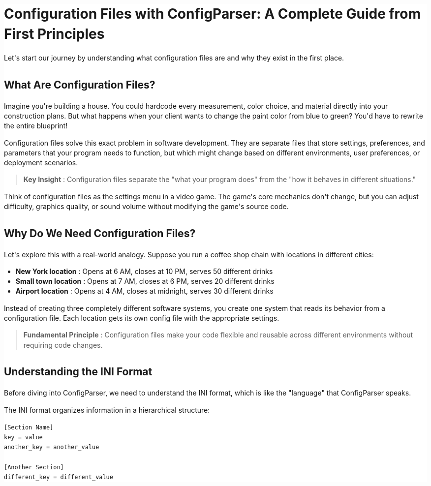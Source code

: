 # Configuration Files with ConfigParser: A Complete Guide from First Principles

Let's start our journey by understanding what configuration files are and why they exist in the first place.

## What Are Configuration Files?

Imagine you're building a house. You could hardcode every measurement, color choice, and material directly into your construction plans. But what happens when your client wants to change the paint color from blue to green? You'd have to rewrite the entire blueprint!

Configuration files solve this exact problem in software development. They are separate files that store settings, preferences, and parameters that your program needs to function, but which might change based on different environments, user preferences, or deployment scenarios.

> **Key Insight** : Configuration files separate the "what your program does" from the "how it behaves in different situations."

Think of configuration files as the settings menu in a video game. The game's core mechanics don't change, but you can adjust difficulty, graphics quality, or sound volume without modifying the game's source code.

## Why Do We Need Configuration Files?

Let's explore this with a real-world analogy. Suppose you run a coffee shop chain with locations in different cities:

* **New York location** : Opens at 6 AM, closes at 10 PM, serves 50 different drinks
* **Small town location** : Opens at 7 AM, closes at 6 PM, serves 20 different drinks
* **Airport location** : Opens at 4 AM, closes at midnight, serves 30 different drinks

Instead of creating three completely different software systems, you create one system that reads its behavior from a configuration file. Each location gets its own config file with the appropriate settings.

> **Fundamental Principle** : Configuration files make your code flexible and reusable across different environments without requiring code changes.

## Understanding the INI Format

Before diving into ConfigParser, we need to understand the INI format, which is like the "language" that ConfigParser speaks.

The INI format organizes information in a hierarchical structure:

```
[Section Name]
key = value
another_key = another_value

[Another Section]
different_key = different_value
```
